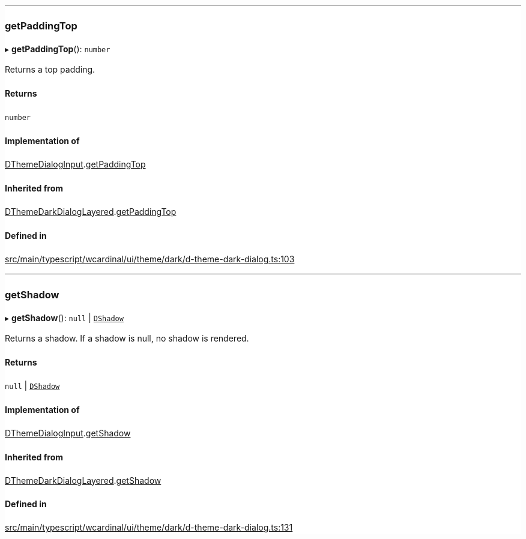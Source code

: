 ___

### getPaddingTop

▸ **getPaddingTop**(): `number`

Returns a top padding.

#### Returns

`number`

#### Implementation of

[DThemeDialogInput](../interfaces/DThemeDialogInput.md).[getPaddingTop](../interfaces/DThemeDialogInput.md#getpaddingtop)

#### Inherited from

[DThemeDarkDialogLayered](DThemeDarkDialogLayered.md).[getPaddingTop](DThemeDarkDialogLayered.md#getpaddingtop)

#### Defined in

[src/main/typescript/wcardinal/ui/theme/dark/d-theme-dark-dialog.ts:103](https://github.com/winter-cardinal/winter-cardinal-ui/blob/v0.407.0/src/main/typescript/wcardinal/ui/theme/dark/d-theme-dark-dialog.ts#L103)

___

### getShadow

▸ **getShadow**(): ``null`` \| [`DShadow`](../interfaces/DShadow.md)

Returns a shadow.
If a shadow is null, no shadow is rendered.

#### Returns

``null`` \| [`DShadow`](../interfaces/DShadow.md)

#### Implementation of

[DThemeDialogInput](../interfaces/DThemeDialogInput.md).[getShadow](../interfaces/DThemeDialogInput.md#getshadow)

#### Inherited from

[DThemeDarkDialogLayered](DThemeDarkDialogLayered.md).[getShadow](DThemeDarkDialogLayered.md#getshadow)

#### Defined in

[src/main/typescript/wcardinal/ui/theme/dark/d-theme-dark-dialog.ts:131](https://github.com/winter-cardinal/winter-cardinal-ui/blob/v0.407.0/src/main/typescript/wcardinal/ui/theme/dark/d-theme-dark-dialog.ts#L131)
